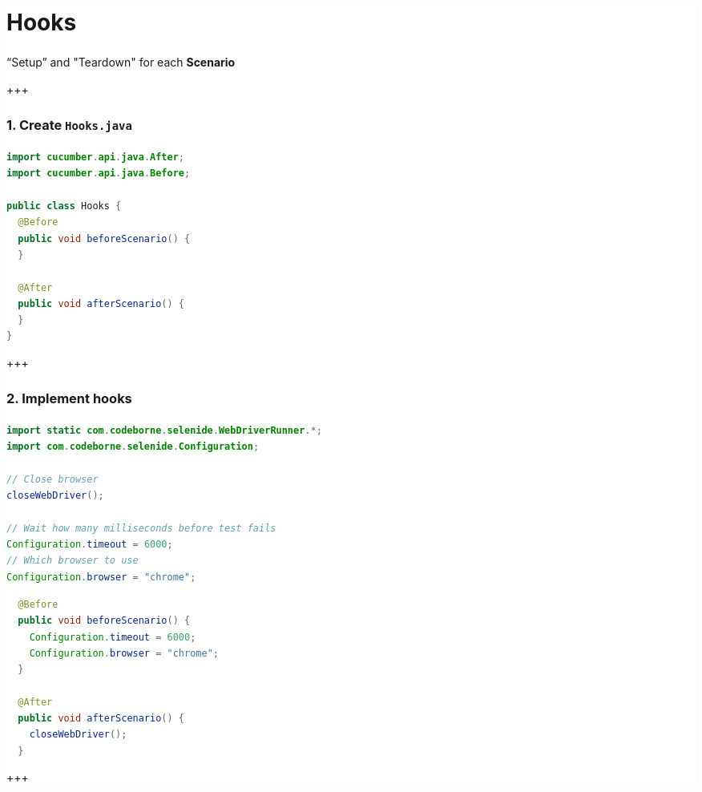 # Hooks

“Setup” and "Teardown" for each **Scenario**

+++

### 1. Create `Hooks.java`
```java
import cucumber.api.java.After;
import cucumber.api.java.Before;

public class Hooks {
  @Before
  public void beforeScenario() {
  }

  @After
  public void afterScenario() {
  }
}
```

+++

### 2. Implement hooks
```java
import static com.codeborne.selenide.WebDriverRunner.*;
import com.codeborne.selenide.Configuration;

// Close browser
closeWebDriver();

// Wait how many milliseconds before test fails
Configuration.timeout = 6000;
// Which browser to use
Configuration.browser = "chrome";
```
```java
  @Before
  public void beforeScenario() {
    Configuration.timeout = 6000;
    Configuration.browser = "chrome";
  }

  @After
  public void afterScenario() {
    closeWebDriver();
  }
```


+++
